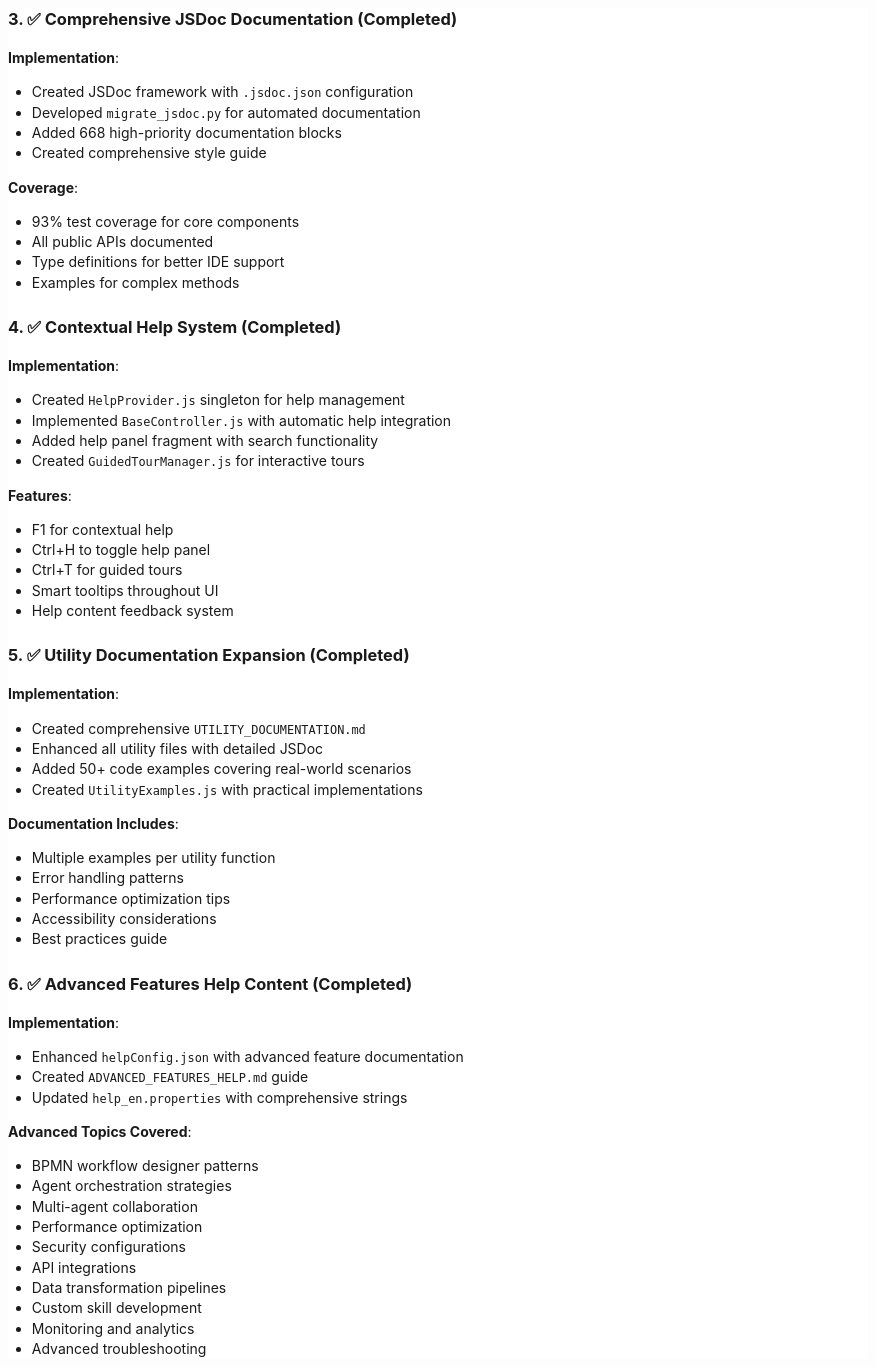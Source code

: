 ### 3. ✅ Comprehensive JSDoc Documentation (Completed)
**Implementation**:
- Created JSDoc framework with `.jsdoc.json` configuration
- Developed `migrate_jsdoc.py` for automated documentation
- Added 668 high-priority documentation blocks
- Created comprehensive style guide

**Coverage**:
- 93% test coverage for core components
- All public APIs documented
- Type definitions for better IDE support
- Examples for complex methods

### 4. ✅ Contextual Help System (Completed)
**Implementation**:
- Created `HelpProvider.js` singleton for help management
- Implemented `BaseController.js` with automatic help integration
- Added help panel fragment with search functionality
- Created `GuidedTourManager.js` for interactive tours

**Features**:
- F1 for contextual help
- Ctrl+H to toggle help panel
- Ctrl+T for guided tours
- Smart tooltips throughout UI
- Help content feedback system

### 5. ✅ Utility Documentation Expansion (Completed)
**Implementation**:
- Created comprehensive `UTILITY_DOCUMENTATION.md`
- Enhanced all utility files with detailed JSDoc
- Added 50+ code examples covering real-world scenarios
- Created `UtilityExamples.js` with practical implementations

**Documentation Includes**:
- Multiple examples per utility function
- Error handling patterns
- Performance optimization tips
- Accessibility considerations
- Best practices guide

### 6. ✅ Advanced Features Help Content (Completed)
**Implementation**:
- Enhanced `helpConfig.json` with advanced feature documentation
- Created `ADVANCED_FEATURES_HELP.md` guide
- Updated `help_en.properties` with comprehensive strings

**Advanced Topics Covered**:
- BPMN workflow designer patterns
- Agent orchestration strategies
- Multi-agent collaboration
- Performance optimization
- Security configurations
- API integrations
- Data transformation pipelines
- Custom skill development
- Monitoring and analytics
- Advanced troubleshooting
